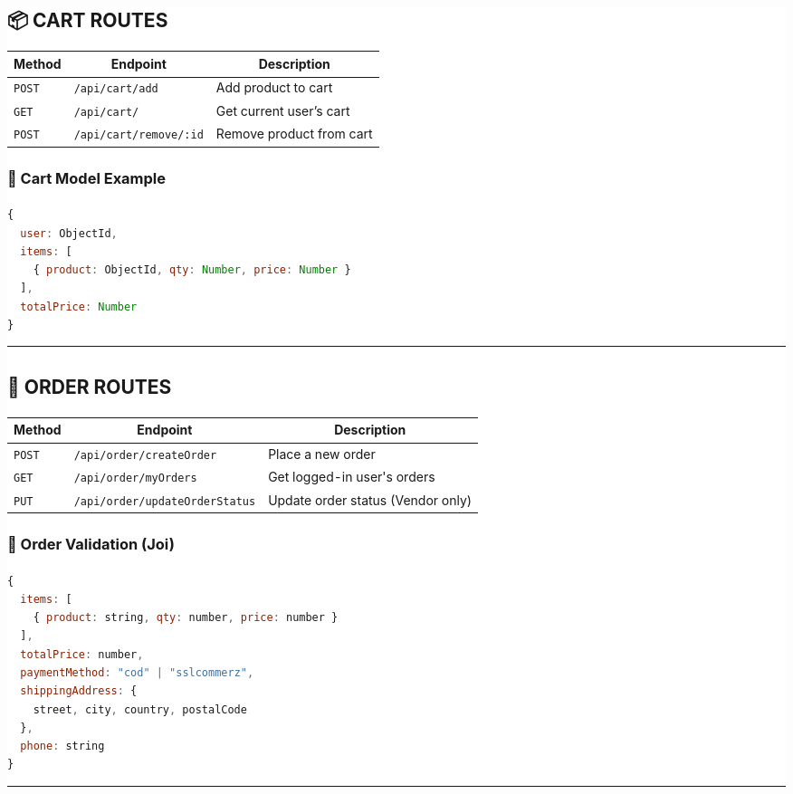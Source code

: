 ## 📦 CART ROUTES

| Method | Endpoint               | Description              |
| ------ | ---------------------- | ------------------------ |
| `POST` | `/api/cart/add`        | Add product to cart      |
| `GET`  | `/api/cart/`           | Get current user’s cart  |
| `POST` | `/api/cart/remove/:id` | Remove product from cart |

### 🧾 Cart Model Example

```js
{
  user: ObjectId,
  items: [
    { product: ObjectId, qty: Number, price: Number }
  ],
  totalPrice: Number
}
```

---

## 🧾 ORDER ROUTES

| Method | Endpoint                       | Description                       |
| ------ | ------------------------------ | --------------------------------- |
| `POST` | `/api/order/createOrder`       | Place a new order                 |
| `GET`  | `/api/order/myOrders`          | Get logged-in user's orders       |
| `PUT`  | `/api/order/updateOrderStatus` | Update order status (Vendor only) |

### 🧾 Order Validation (Joi)

```js
{
  items: [
    { product: string, qty: number, price: number }
  ],
  totalPrice: number,
  paymentMethod: "cod" | "sslcommerz",
  shippingAddress: {
    street, city, country, postalCode
  },
  phone: string
}
```

---
